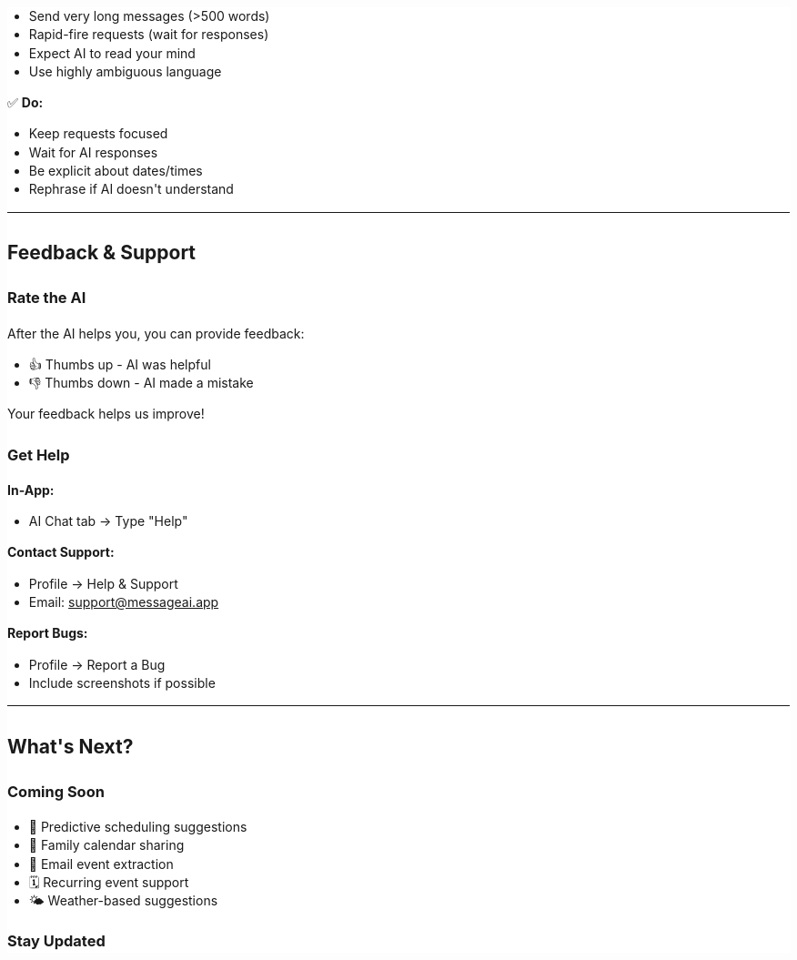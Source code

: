- Send very long messages (>500 words)
- Rapid-fire requests (wait for responses)
- Expect AI to read your mind
- Use highly ambiguous language

✅ **Do:**

- Keep requests focused
- Wait for AI responses
- Be explicit about dates/times
- Rephrase if AI doesn't understand

---

## Feedback & Support

### Rate the AI

After the AI helps you, you can provide feedback:

- 👍 Thumbs up - AI was helpful
- 👎 Thumbs down - AI made a mistake

Your feedback helps us improve!

### Get Help

**In-App:**

- AI Chat tab → Type "Help"

**Contact Support:**

- Profile → Help & Support
- Email: support@messageai.app

**Report Bugs:**

- Profile → Report a Bug
- Include screenshots if possible

---

## What's Next?

### Coming Soon

- 🔮 Predictive scheduling suggestions
- 👥 Family calendar sharing
- 📧 Email event extraction
- 🗓️ Recurring event support
- 🌤️ Weather-based suggestions

### Stay Updated
